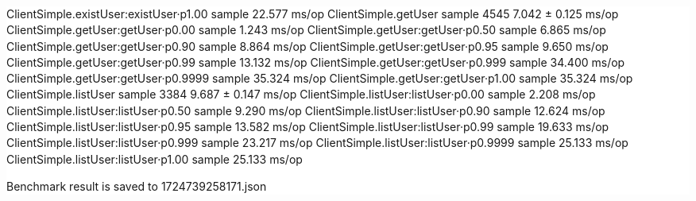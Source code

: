 ClientSimple.existUser:existUser·p1.00      sample        22.577           ms/op
ClientSimple.getUser                        sample  4545   7.042 ± 0.125   ms/op
ClientSimple.getUser:getUser·p0.00          sample         1.243           ms/op
ClientSimple.getUser:getUser·p0.50          sample         6.865           ms/op
ClientSimple.getUser:getUser·p0.90          sample         8.864           ms/op
ClientSimple.getUser:getUser·p0.95          sample         9.650           ms/op
ClientSimple.getUser:getUser·p0.99          sample        13.132           ms/op
ClientSimple.getUser:getUser·p0.999         sample        34.400           ms/op
ClientSimple.getUser:getUser·p0.9999        sample        35.324           ms/op
ClientSimple.getUser:getUser·p1.00          sample        35.324           ms/op
ClientSimple.listUser                       sample  3384   9.687 ± 0.147   ms/op
ClientSimple.listUser:listUser·p0.00        sample         2.208           ms/op
ClientSimple.listUser:listUser·p0.50        sample         9.290           ms/op
ClientSimple.listUser:listUser·p0.90        sample        12.624           ms/op
ClientSimple.listUser:listUser·p0.95        sample        13.582           ms/op
ClientSimple.listUser:listUser·p0.99        sample        19.633           ms/op
ClientSimple.listUser:listUser·p0.999       sample        23.217           ms/op
ClientSimple.listUser:listUser·p0.9999      sample        25.133           ms/op
ClientSimple.listUser:listUser·p1.00        sample        25.133           ms/op

Benchmark result is saved to 1724739258171.json
